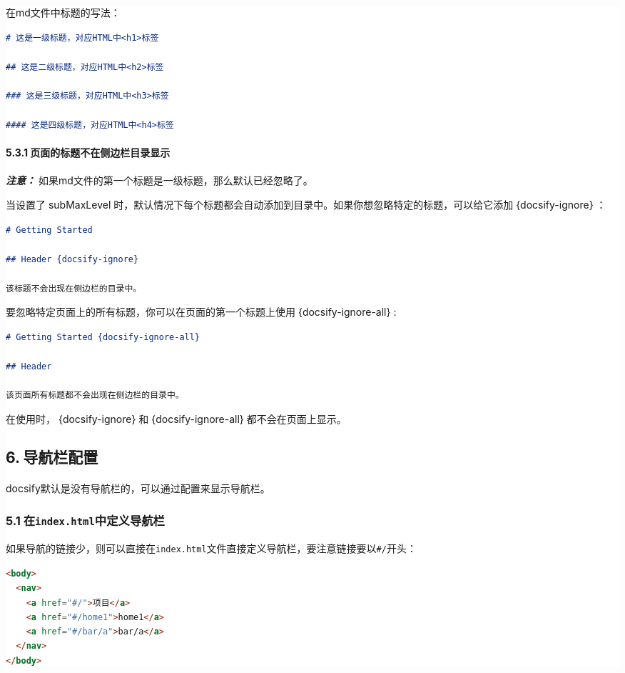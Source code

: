 在md文件中标题的写法：

```markdown
# 这是一级标题，对应HTML中<h1>标签

## 这是二级标题，对应HTML中<h2>标签

### 这是三级标题，对应HTML中<h3>标签

#### 这是四级标题，对应HTML中<h4>标签
```

#### 5.3.1 页面的标题不在侧边栏目录显示

***注意：*** 如果md文件的第一个标题是一级标题，那么默认已经忽略了。

当设置了 subMaxLevel 时，默认情况下每个标题都会自动添加到目录中。如果你想忽略特定的标题，可以给它添加 {docsify-ignore} ：

```markdown
# Getting Started

## Header {docsify-ignore}

该标题不会出现在侧边栏的目录中。
```

要忽略特定页面上的所有标题，你可以在页面的第一个标题上使用 {docsify-ignore-all} :

```markdown
# Getting Started {docsify-ignore-all}

## Header

该页面所有标题都不会出现在侧边栏的目录中。
```

在使用时， {docsify-ignore} 和 {docsify-ignore-all} 都不会在页面上显示。



## 6. 导航栏配置

docsify默认是没有导航栏的，可以通过配置来显示导航栏。

### 5.1 在`index.html`中定义导航栏

如果导航的链接少，则可以直接在`index.html`文件直接定义导航栏，要注意链接要以`#/`开头：

```html
<body>
  <nav>
    <a href="#/">项目</a>
    <a href="#/home1">home1</a>
    <a href="#/bar/a">bar/a</a>
  </nav>
</body>
```
